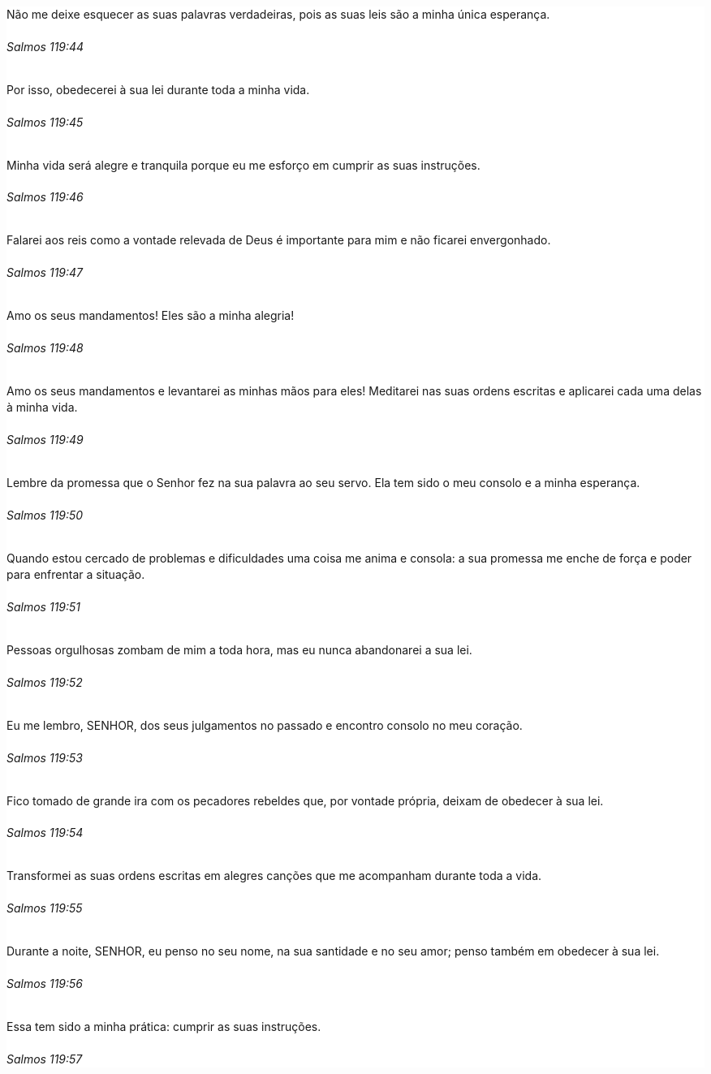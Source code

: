 Não me deixe esquecer as suas palavras verdadeiras, pois as suas leis são a minha única esperança.

###### Salmos 119:44

Por isso, obedecerei à sua lei durante toda a minha vida.

###### Salmos 119:45

Minha vida será alegre e tranquila porque eu me esforço em cumprir as suas instruções.

###### Salmos 119:46

Falarei aos reis como a vontade relevada de Deus é importante para mim e não ficarei envergonhado.

###### Salmos 119:47

Amo os seus mandamentos! Eles são a minha alegria!

###### Salmos 119:48

Amo os seus mandamentos e levantarei as minhas mãos para eles! Meditarei nas suas ordens escritas e aplicarei cada uma delas à minha vida.

###### Salmos 119:49

Lembre da promessa que o Senhor fez na sua palavra ao seu servo. Ela tem sido o meu consolo e a minha esperança.

###### Salmos 119:50

Quando estou cercado de problemas e dificuldades uma coisa me anima e consola: a sua promessa me enche de força e poder para enfrentar a situação.

###### Salmos 119:51

Pessoas orgulhosas zombam de mim a toda hora, mas eu nunca abandonarei a sua lei.

###### Salmos 119:52

Eu me lembro, SENHOR, dos seus julgamentos no passado e encontro consolo no meu coração.

###### Salmos 119:53

Fico tomado de grande ira com os pecadores rebeldes que, por vontade própria, deixam de obedecer à sua lei.

###### Salmos 119:54

Transformei as suas ordens escritas em alegres canções que me acompanham durante toda a vida.

###### Salmos 119:55

Durante a noite, SENHOR, eu penso no seu nome, na sua santidade e no seu amor; penso também em obedecer à sua lei.

###### Salmos 119:56

Essa tem sido a minha prática: cumprir as suas instruções.

###### Salmos 119:57
